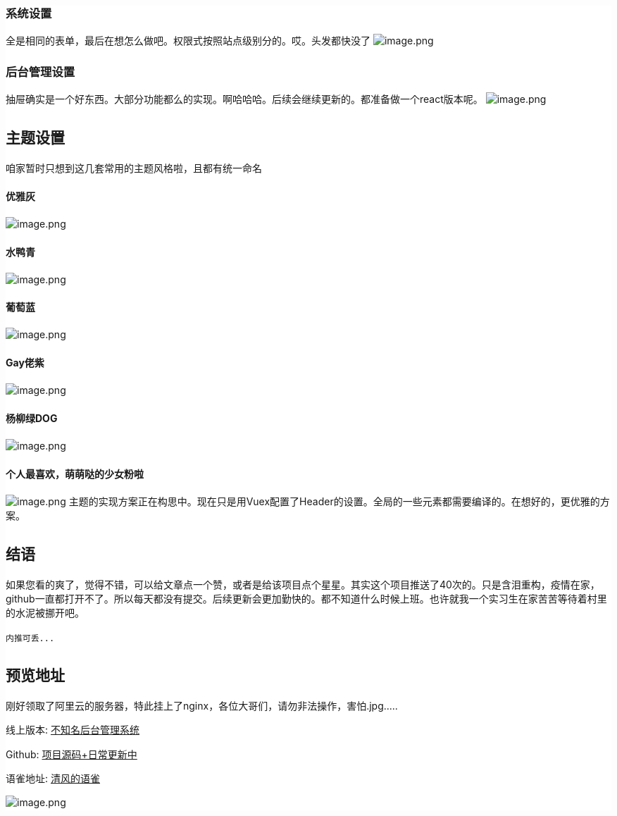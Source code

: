 ### 系统设置
全是相同的表单，最后在想怎么做吧。权限式按照站点级别分的。哎。头发都快没了
![image.png](https://user-gold-cdn.xitu.io/2020/2/14/1704420e17d1340c?w=1920&h=946&f=png&s=141983)

### 后台管理设置
抽屉确实是一个好东西。大部分功能都么的实现。啊哈哈哈。后续会继续更新的。都准备做一个react版本呢。
![image.png](https://user-gold-cdn.xitu.io/2020/2/14/1704420e4443f136?w=1920&h=942&f=png&s=193998)
## 主题设置
咱家暂时只想到这几套常用的主题风格啦，且都有统一命名
#### 优雅灰
![image.png](https://user-gold-cdn.xitu.io/2020/2/14/1704420e46af49f8?w=1917&h=197&f=png&s=35592)
#### 水鸭青
![image.png](https://user-gold-cdn.xitu.io/2020/2/14/1704420e4baa6262?w=1913&h=197&f=png&s=35216)
#### 葡萄蓝
![image.png](https://user-gold-cdn.xitu.io/2020/2/14/1704420e619cd5b7?w=1920&h=191&f=png&s=34263)
#### Gay佬紫
![image.png](https://user-gold-cdn.xitu.io/2020/2/14/1704420e70569596?w=1918&h=196&f=png&s=35261)
#### 杨柳绿DOG
![image.png](https://user-gold-cdn.xitu.io/2020/2/14/1704420e763a469a?w=1920&h=191&f=png&s=34156)
#### 个人最喜欢，萌萌哒的少女粉啦
![image.png](https://user-gold-cdn.xitu.io/2020/2/14/1704420e7891324d?w=1920&h=189&f=png&s=33603)
主题的实现方案正在构思中。现在只是用Vuex配置了Header的设置。全局的一些元素都需要编译的。在想好的，更优雅的方案。
## 结语
如果您看的爽了，觉得不错，可以给文章点一个赞，或者是给该项目点个星星。其实这个项目推送了40次的。只是含泪重构，疫情在家，github一直都打开不了。所以每天都没有提交。后续更新会更加勤快的。都不知道什么时候上班。也许就我一个实习生在家苦苦等待着村里的水泥被挪开吧。
```!
内推可丢...
```

## 预览地址
刚好领取了阿里云的服务器，特此挂上了nginx，各位大哥们，请勿非法操作，害怕.jpg.....

线上版本: [不知名后台管理系统](http://112.74.92.207:9000/)

Github: [项目源码+日常更新中](https://github.com/wangly19/bweb_visual_vue.git)

语雀地址: [清风的语雀](https://www.yuque.com/wanglyweb/qb32kq/eft6vb)

![image.png](https://user-gold-cdn.xitu.io/2020/2/14/1704420e79685bf2?w=512&h=512&f=png&s=259945)
